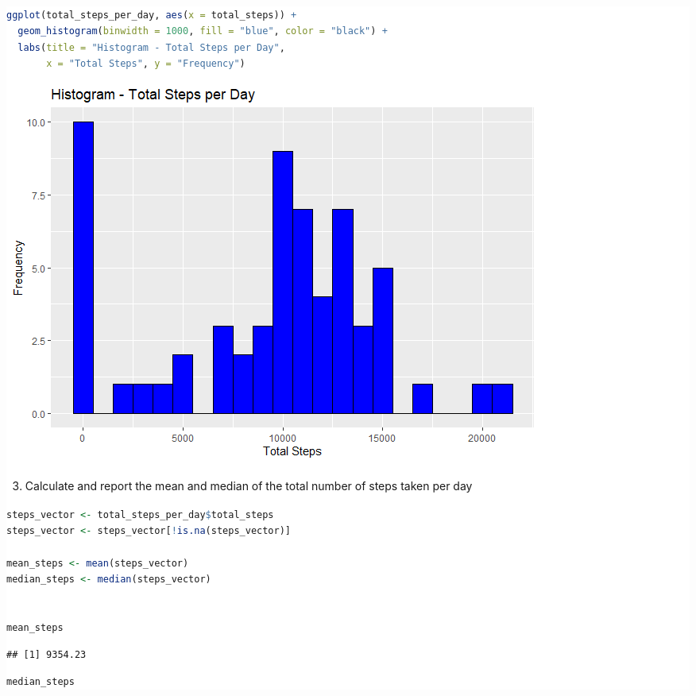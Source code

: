 
``` r
ggplot(total_steps_per_day, aes(x = total_steps)) +
  geom_histogram(binwidth = 1000, fill = "blue", color = "black") +
  labs(title = "Histogram - Total Steps per Day", 
       x = "Total Steps", y = "Frequency")
```

![](PA1_template_files/figure-html/unnamed-chunk-7-1.png)

3. Calculate and report the mean and median of the total number of steps taken per day


``` r
steps_vector <- total_steps_per_day$total_steps
steps_vector <- steps_vector[!is.na(steps_vector)]

mean_steps <- mean(steps_vector)
median_steps <- median(steps_vector)


mean_steps  
```

```
## [1] 9354.23
```

``` r
median_steps
```
